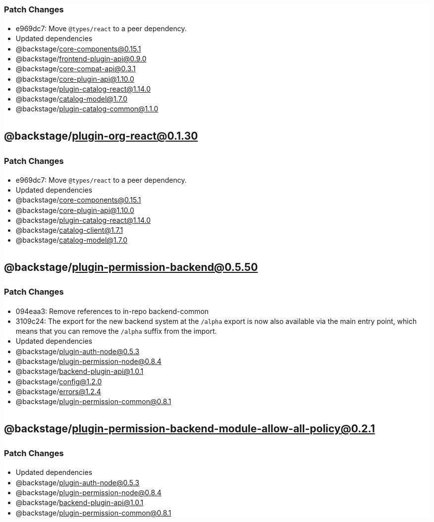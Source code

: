 ### Patch Changes

- e969dc7: Move `@types/react` to a peer dependency.
- Updated dependencies
 - @backstage/core-components@0.15.1
 - @backstage/frontend-plugin-api@0.9.0
 - @backstage/core-compat-api@0.3.1
 - @backstage/core-plugin-api@1.10.0
 - @backstage/plugin-catalog-react@1.14.0
 - @backstage/catalog-model@1.7.0
 - @backstage/plugin-catalog-common@1.1.0

## @backstage/plugin-org-react@0.1.30

### Patch Changes

- e969dc7: Move `@types/react` to a peer dependency.
- Updated dependencies
 - @backstage/core-components@0.15.1
 - @backstage/core-plugin-api@1.10.0
 - @backstage/plugin-catalog-react@1.14.0
 - @backstage/catalog-client@1.7.1
 - @backstage/catalog-model@1.7.0

## @backstage/plugin-permission-backend@0.5.50

### Patch Changes

- 094eaa3: Remove references to in-repo backend-common
- 3109c24: The export for the new backend system at the `/alpha` export is now also available via the main entry point, which means that you can remove the `/alpha` suffix from the import.
- Updated dependencies
 - @backstage/plugin-auth-node@0.5.3
 - @backstage/plugin-permission-node@0.8.4
 - @backstage/backend-plugin-api@1.0.1
 - @backstage/config@1.2.0
 - @backstage/errors@1.2.4
 - @backstage/plugin-permission-common@0.8.1

## @backstage/plugin-permission-backend-module-allow-all-policy@0.2.1

### Patch Changes

- Updated dependencies
 - @backstage/plugin-auth-node@0.5.3
 - @backstage/plugin-permission-node@0.8.4
 - @backstage/backend-plugin-api@1.0.1
 - @backstage/plugin-permission-common@0.8.1
